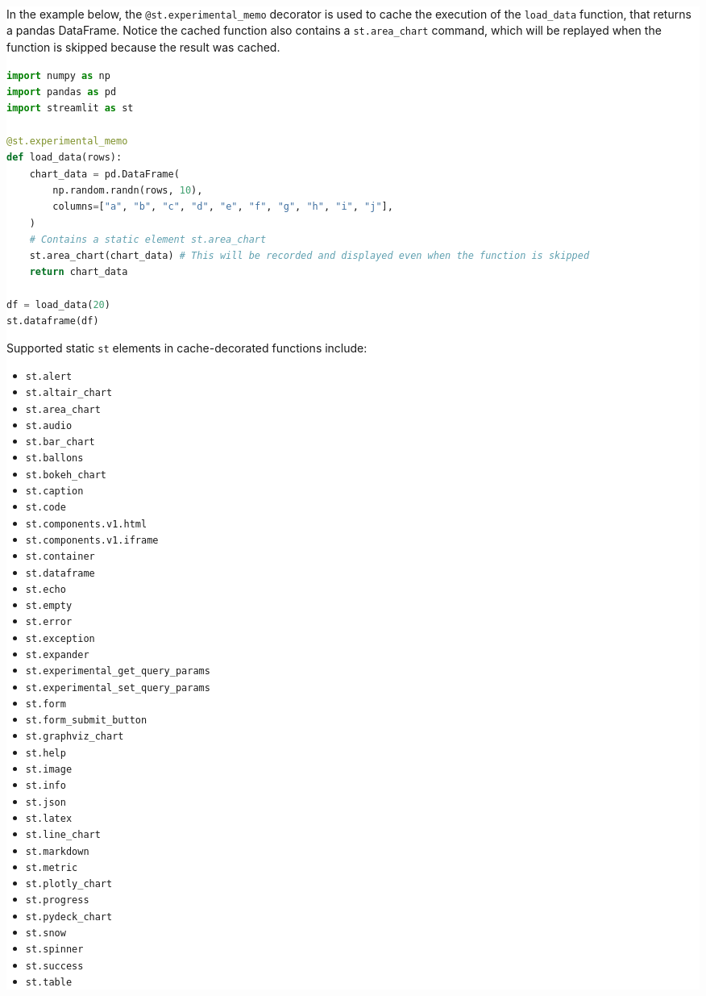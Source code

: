 In the example below, the `@st.experimental_memo` decorator is used to cache the execution of the `load_data` function, that returns a pandas DataFrame. Notice the cached function also contains a `st.area_chart` command, which will be replayed when the function is skipped because the result was cached.

```python
import numpy as np
import pandas as pd
import streamlit as st

@st.experimental_memo
def load_data(rows):
    chart_data = pd.DataFrame(
        np.random.randn(rows, 10),
        columns=["a", "b", "c", "d", "e", "f", "g", "h", "i", "j"],
    )
    # Contains a static element st.area_chart
    st.area_chart(chart_data) # This will be recorded and displayed even when the function is skipped
    return chart_data

df = load_data(20)
st.dataframe(df)
```

Supported static `st` elements in cache-decorated functions include:

- `st.alert`
- `st.altair_chart`
- `st.area_chart`
- `st.audio`
- `st.bar_chart`
- `st.ballons`
- `st.bokeh_chart`
- `st.caption`
- `st.code`
- `st.components.v1.html`
- `st.components.v1.iframe`
- `st.container`
- `st.dataframe`
- `st.echo`
- `st.empty`
- `st.error`
- `st.exception`
- `st.expander`
- `st.experimental_get_query_params`
- `st.experimental_set_query_params`
- `st.form`
- `st.form_submit_button`
- `st.graphviz_chart`
- `st.help`
- `st.image`
- `st.info`
- `st.json`
- `st.latex`
- `st.line_chart`
- `st.markdown`
- `st.metric`
- `st.plotly_chart`
- `st.progress`
- `st.pydeck_chart`
- `st.snow`
- `st.spinner`
- `st.success`
- `st.table`